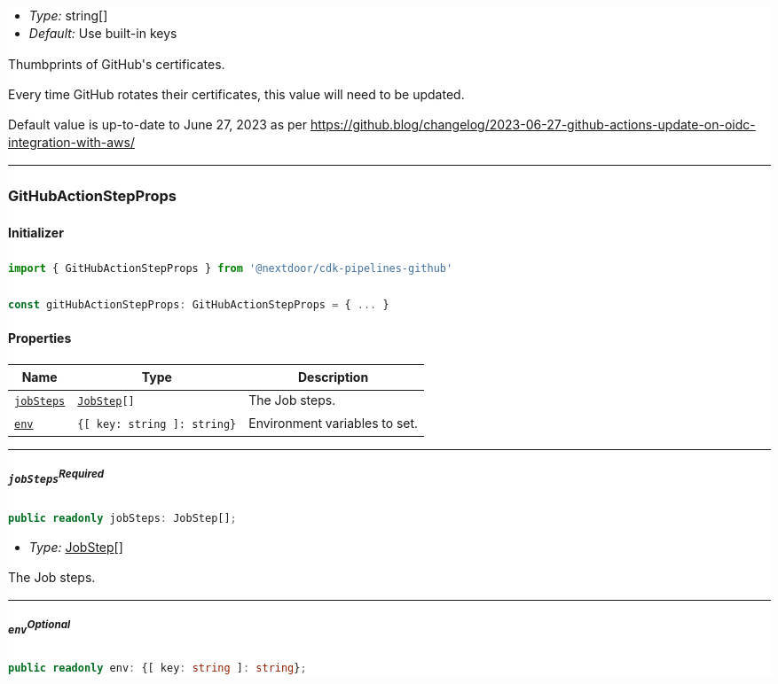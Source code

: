 - *Type:* string[]
- *Default:* Use built-in keys

Thumbprints of GitHub's certificates.

Every time GitHub rotates their certificates, this value will need to be updated.

Default value is up-to-date to June 27, 2023 as per
https://github.blog/changelog/2023-06-27-github-actions-update-on-oidc-integration-with-aws/

---

### GitHubActionStepProps <a name="GitHubActionStepProps" id="@nextdoor/cdk-pipelines-github.GitHubActionStepProps"></a>

#### Initializer <a name="Initializer" id="@nextdoor/cdk-pipelines-github.GitHubActionStepProps.Initializer"></a>

```typescript
import { GitHubActionStepProps } from '@nextdoor/cdk-pipelines-github'

const gitHubActionStepProps: GitHubActionStepProps = { ... }
```

#### Properties <a name="Properties" id="Properties"></a>

| **Name** | **Type** | **Description** |
| --- | --- | --- |
| <code><a href="#@nextdoor/cdk-pipelines-github.GitHubActionStepProps.property.jobSteps">jobSteps</a></code> | <code><a href="#@nextdoor/cdk-pipelines-github.JobStep">JobStep</a>[]</code> | The Job steps. |
| <code><a href="#@nextdoor/cdk-pipelines-github.GitHubActionStepProps.property.env">env</a></code> | <code>{[ key: string ]: string}</code> | Environment variables to set. |

---

##### `jobSteps`<sup>Required</sup> <a name="jobSteps" id="@nextdoor/cdk-pipelines-github.GitHubActionStepProps.property.jobSteps"></a>

```typescript
public readonly jobSteps: JobStep[];
```

- *Type:* <a href="#@nextdoor/cdk-pipelines-github.JobStep">JobStep</a>[]

The Job steps.

---

##### `env`<sup>Optional</sup> <a name="env" id="@nextdoor/cdk-pipelines-github.GitHubActionStepProps.property.env"></a>

```typescript
public readonly env: {[ key: string ]: string};
```
